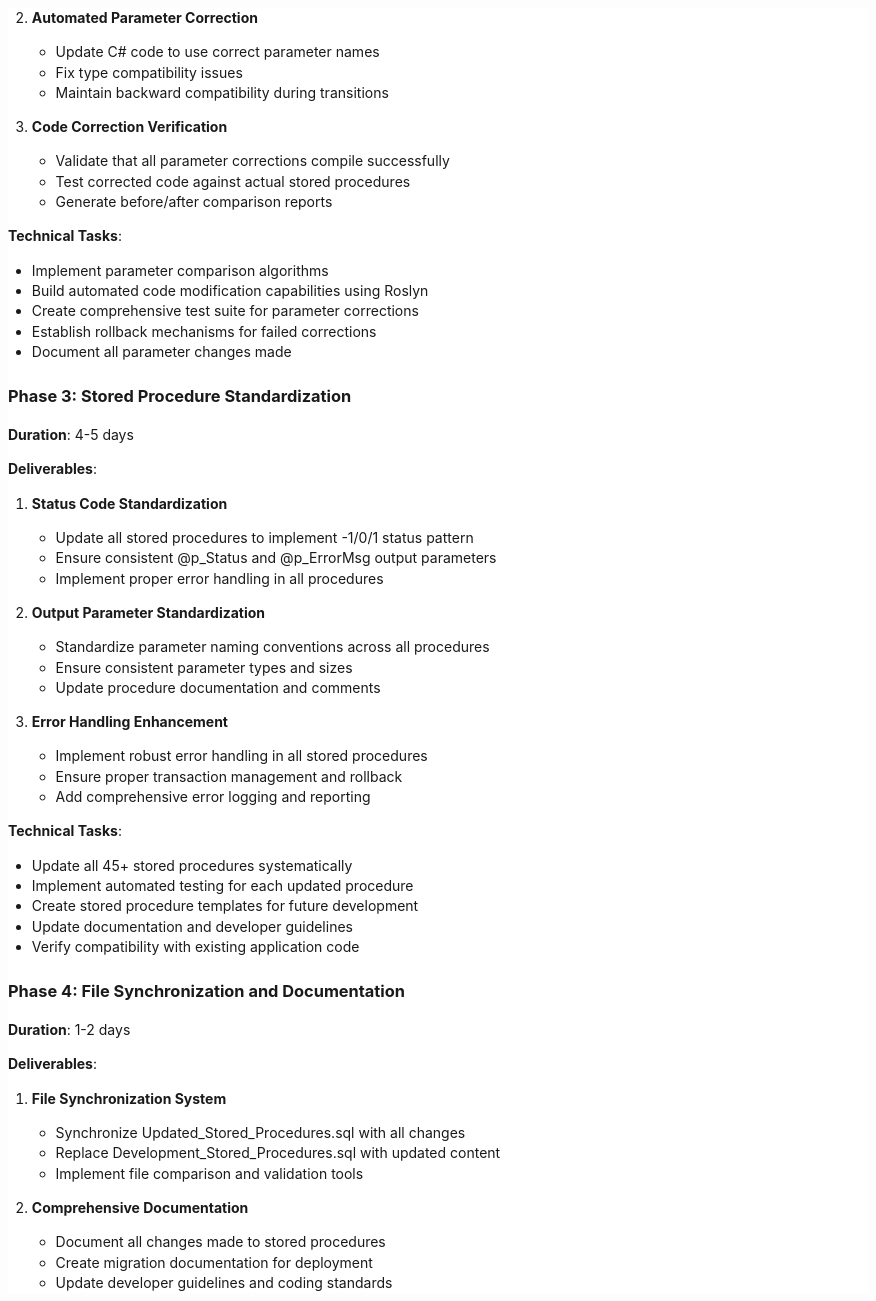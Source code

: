2. **Automated Parameter Correction**
   - Update C# code to use correct parameter names
   - Fix type compatibility issues
   - Maintain backward compatibility during transitions

3. **Code Correction Verification**
   - Validate that all parameter corrections compile successfully
   - Test corrected code against actual stored procedures
   - Generate before/after comparison reports

**Technical Tasks**:
- Implement parameter comparison algorithms
- Build automated code modification capabilities using Roslyn
- Create comprehensive test suite for parameter corrections
- Establish rollback mechanisms for failed corrections
- Document all parameter changes made

### Phase 3: Stored Procedure Standardization

**Duration**: 4-5 days

**Deliverables**:
1. **Status Code Standardization**
   - Update all stored procedures to implement -1/0/1 status pattern
   - Ensure consistent @p_Status and @p_ErrorMsg output parameters
   - Implement proper error handling in all procedures

2. **Output Parameter Standardization**
   - Standardize parameter naming conventions across all procedures
   - Ensure consistent parameter types and sizes
   - Update procedure documentation and comments

3. **Error Handling Enhancement**
   - Implement robust error handling in all stored procedures
   - Ensure proper transaction management and rollback
   - Add comprehensive error logging and reporting

**Technical Tasks**:
- Update all 45+ stored procedures systematically
- Implement automated testing for each updated procedure
- Create stored procedure templates for future development
- Update documentation and developer guidelines
- Verify compatibility with existing application code

### Phase 4: File Synchronization and Documentation

**Duration**: 1-2 days

**Deliverables**:
1. **File Synchronization System**
   - Synchronize Updated_Stored_Procedures.sql with all changes
   - Replace Development_Stored_Procedures.sql with updated content
   - Implement file comparison and validation tools

2. **Comprehensive Documentation**
   - Document all changes made to stored procedures
   - Create migration documentation for deployment
   - Update developer guidelines and coding standards
